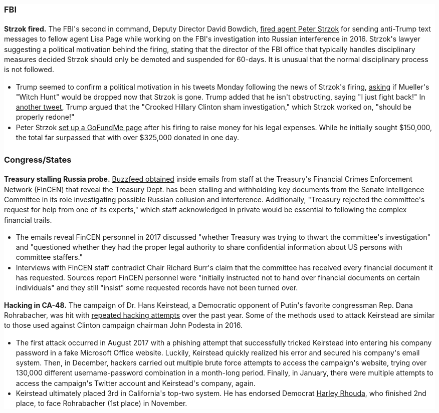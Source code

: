 
### **FBI**

**Strzok fired.** The FBI's second in command, Deputy Director David Bowdich, [fired agent Peter Strzok](https://www.washingtonpost.com/world/national-security/fbi-agent-peter-strzok-fired-over-anti-trump-texts/2018/08/13/be98f84c-8e8b-11e8-b769-e3fff17f0689_story.html?noredirect=on&utm_term=.c56c7693f132) for sending anti-Trump text messages to fellow agent Lisa Page while working on the FBI's investigation into Russian interference in 2016. Strzok's lawyer suggesting a political motivation behind the firing, stating that the director of the FBI office that typically handles disciplinary measures decided Strzok should only be demoted and suspended for 60-days. It is unusual that the normal disciplinary process is not followed.



*   Trump seemed to confirm a political motivation in his tweets Monday following the news of Strzok's firing, [asking](https://twitter.com/realDonaldTrump/status/1029036065158557701) if Mueller's "Witch Hunt" would be dropped now that Strzok is gone. Trump added that he isn't obstructing, saying "I just fight back!" In [another tweet](https://twitter.com/realDonaldTrump/status/1029037282676957185), Trump argued that the "Crooked Hillary Clinton sham investigation," which Strzok worked on, "should be properly redone!"
*   Peter Strzok [set up a GoFundMe page](https://www.cnbc.com/2018/08/17/gofundme-for-fired-fbi-agent-peter-strzok-raises-325000-in-one-day.html) after his firing to raise money for his legal expenses. While he initially sought $150,000, the total far surpassed that with over $325,000 donated in one day.


### **Congress/States**

**Treasury stalling Russia probe.** [Buzzfeed obtained](https://www.buzzfeednews.com/article/emmaloop/senate-intel-wants-to-follow-the-money-in-the-russia-probe) inside emails from staff at the Treasury's Financial Crimes Enforcement Network (FinCEN) that reveal the Treasury Dept. has been stalling and withholding key documents from the Senate Intelligence Committee in its role investigating possible Russian collusion and interference. Additionally, "Treasury rejected the committee's request for help from one of its experts," which staff acknowledged in private would be essential to following the complex financial trails.



*   The emails reveal FinCEN personnel in 2017 discussed "whether Treasury was trying to thwart the committee's investigation" and "questioned whether they had the proper legal authority to share confidential information about US persons with committee staffers."
*   Interviews with FinCEN staff contradict Chair Richard Burr's claim that the committee has received every financial document it has requested. Sources report FinCEN personnel were "initially instructed not to hand over financial documents on certain individuals" and they still "insist" some requested records have not been turned over.

**Hacking in CA-48.** The campaign of Dr. Hans Keirstead, a Democratic opponent of Putin's favorite congressman Rep. Dana Rohrabacher, was hit with [repeated hacking attempts](https://www.rollingstone.com/politics/politics-news/california-election-hacking-711202/) over the past year. Some of the methods used to attack Keirstead are similar to those used against Clinton campaign chairman John Podesta in 2016.



*   The first attack occurred in August 2017 with a phishing attempt that successfully tricked Keirstead into entering his company password in a fake Microsoft Office website. Luckily, Keirstead quickly realized his error and secured his company's email system. Then, in December, hackers carried out multiple brute force attempts to access the campaign's website, trying over 130,000 different username-password combination in a month-long period. Finally, in January, there were multiple attempts to access the campaign's Twitter account and Keirstead's company, again.
*   Keirstead ultimately placed 3rd in California's top-two system. He has endorsed Democrat [Harley Rhouda](https://twitter.com/HarleyRouda?ref_src=twsrc%5Egoogle%7Ctwcamp%5Eserp%7Ctwgr%5Eauthor), who finished 2nd place, to face Rohrabacher (1st place) in November.
